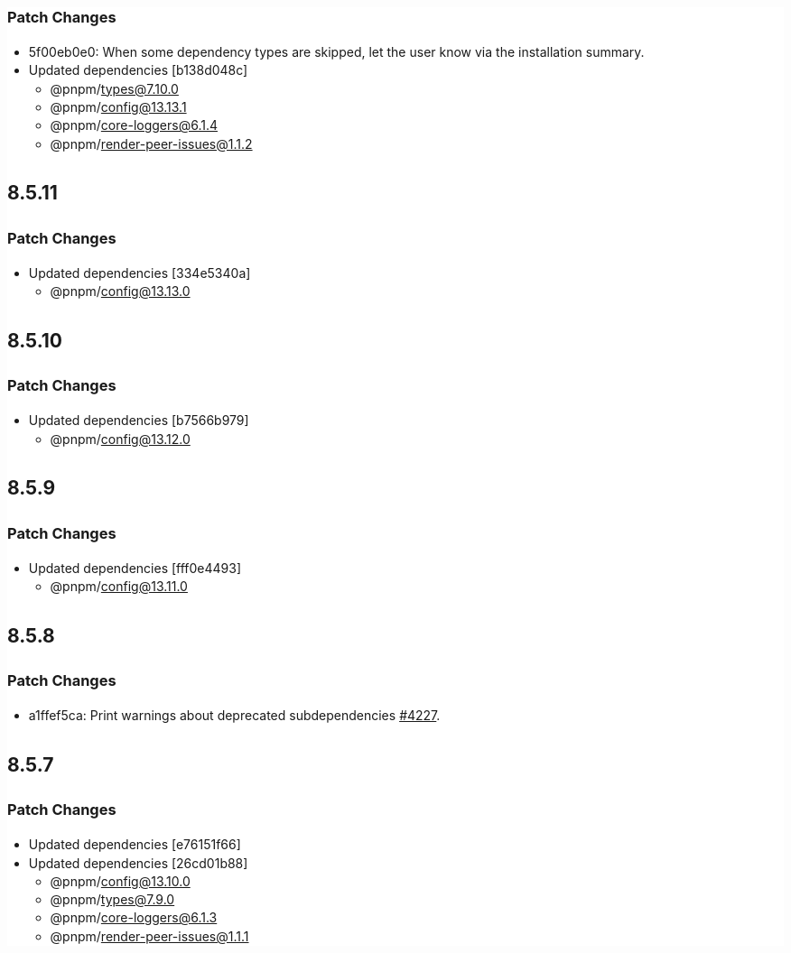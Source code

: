### Patch Changes

- 5f00eb0e0: When some dependency types are skipped, let the user know via the installation summary.
- Updated dependencies [b138d048c]
  - @pnpm/types@7.10.0
  - @pnpm/config@13.13.1
  - @pnpm/core-loggers@6.1.4
  - @pnpm/render-peer-issues@1.1.2

## 8.5.11

### Patch Changes

- Updated dependencies [334e5340a]
  - @pnpm/config@13.13.0

## 8.5.10

### Patch Changes

- Updated dependencies [b7566b979]
  - @pnpm/config@13.12.0

## 8.5.9

### Patch Changes

- Updated dependencies [fff0e4493]
  - @pnpm/config@13.11.0

## 8.5.8

### Patch Changes

- a1ffef5ca: Print warnings about deprecated subdependencies [#4227](https://github.com/pnpm/pnpm/issues/4227).

## 8.5.7

### Patch Changes

- Updated dependencies [e76151f66]
- Updated dependencies [26cd01b88]
  - @pnpm/config@13.10.0
  - @pnpm/types@7.9.0
  - @pnpm/core-loggers@6.1.3
  - @pnpm/render-peer-issues@1.1.1
